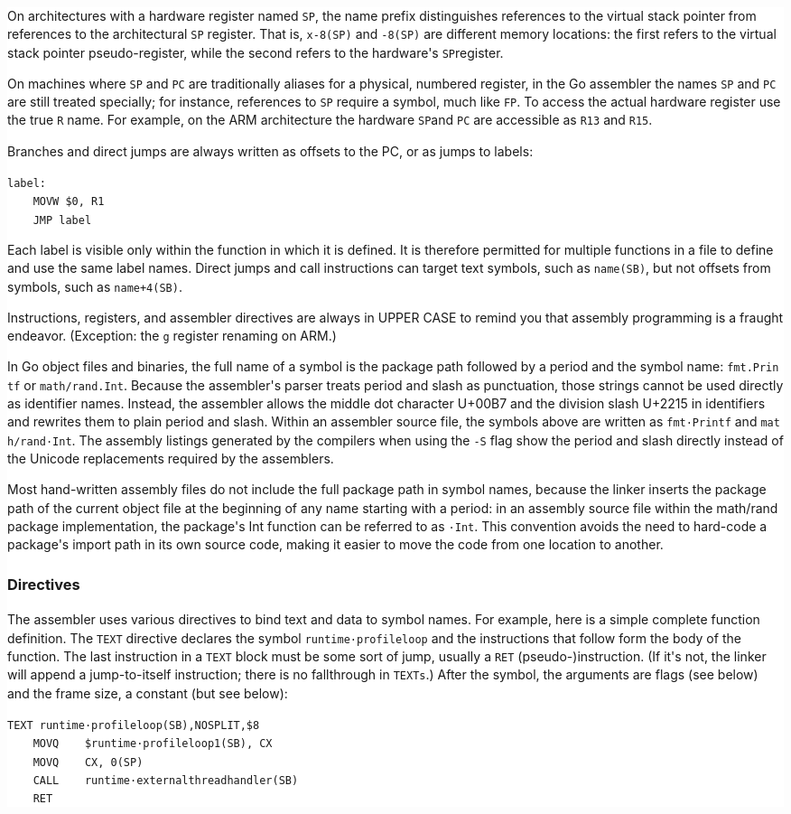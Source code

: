 On architectures with a hardware register named `SP`, the name prefix distinguishes references to the virtual stack pointer from references to the architectural `SP` register. That is, `x-8(SP)` and `-8(SP)` are different memory locations: the first refers to the virtual stack  pointer pseudo-register, while the second refers to the hardware's `SP`register.

On machines where `SP` and `PC` are traditionally aliases for a physical, numbered register, in the Go assembler the names `SP` and `PC` are still treated specially; for instance, references to `SP` require a symbol, much like `FP`. To access the actual hardware register use the true `R` name. For example, on the ARM architecture the hardware `SP`and `PC` are accessible as `R13` and `R15`.

Branches and direct jumps are always written as offsets to the PC, or as jumps to labels:

```
label:
	MOVW $0, R1
	JMP label
```

Each label is visible only within the function in which it is  defined. It is therefore permitted for multiple functions in a file to  define and use the same label names. Direct jumps and call instructions  can target text symbols, such as `name(SB)`, but not offsets from symbols, such as `name+4(SB)`.

Instructions, registers, and assembler directives are always in UPPER CASE to remind you that assembly programming is a fraught endeavor.  (Exception: the `g` register renaming on ARM.)

In Go object files and binaries, the full name of a symbol is the package path followed by a period and the symbol name: `fmt.Printf` or `math/rand.Int`. Because the assembler's parser treats period and slash as punctuation,  those strings cannot be used directly as identifier names. Instead, the  assembler allows the middle dot character U+00B7 and the division slash  U+2215 in identifiers and rewrites them to plain period and slash.  Within an assembler source file, the symbols above are written as `fmt·Printf` and `math∕rand·Int`. The assembly listings generated by the compilers when using the `-S` flag show the period and slash directly instead of the Unicode replacements required by the assemblers.

Most hand-written assembly files do not include the full package path in symbol names, because the linker inserts the package path of the  current object file at the beginning of any name starting with a period: in an assembly source file within the math/rand package implementation, the package's Int function can be referred to as `·Int`.  This convention avoids the need to hard-code a package's import path in  its own source code, making it easier to move the code from one location to another.

### Directives

The assembler uses various directives to bind text and data to symbol names. For example, here is a simple complete function definition. The `TEXT` directive declares the symbol `runtime·profileloop` and the instructions that follow form the body of the function. The last instruction in a `TEXT` block must be some sort of jump, usually a `RET` (pseudo-)instruction. (If it's not, the linker will append a jump-to-itself instruction; there is no fallthrough in `TEXTs`.) After the symbol, the arguments are flags (see below) and the frame size, a constant (but see below):

```
TEXT runtime·profileloop(SB),NOSPLIT,$8
	MOVQ	$runtime·profileloop1(SB), CX
	MOVQ	CX, 0(SP)
	CALL	runtime·externalthreadhandler(SB)
	RET
```

